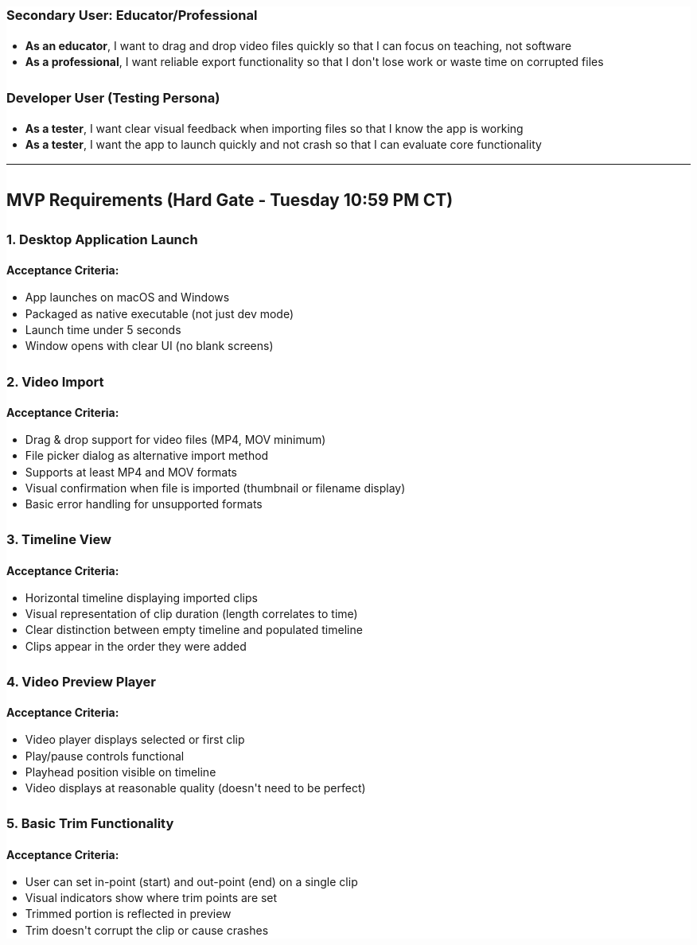 ### Secondary User: Educator/Professional
- **As an educator**, I want to drag and drop video files quickly so that I can focus on teaching, not software
- **As a professional**, I want reliable export functionality so that I don't lose work or waste time on corrupted files

### Developer User (Testing Persona)
- **As a tester**, I want clear visual feedback when importing files so that I know the app is working
- **As a tester**, I want the app to launch quickly and not crash so that I can evaluate core functionality

---

## MVP Requirements (Hard Gate - Tuesday 10:59 PM CT)

### 1. Desktop Application Launch
**Acceptance Criteria:**
- App launches on macOS and Windows
- Packaged as native executable (not just dev mode)
- Launch time under 5 seconds
- Window opens with clear UI (no blank screens)

### 2. Video Import
**Acceptance Criteria:**
- Drag & drop support for video files (MP4, MOV minimum)
- File picker dialog as alternative import method
- Supports at least MP4 and MOV formats
- Visual confirmation when file is imported (thumbnail or filename display)
- Basic error handling for unsupported formats

### 3. Timeline View
**Acceptance Criteria:**
- Horizontal timeline displaying imported clips
- Visual representation of clip duration (length correlates to time)
- Clear distinction between empty timeline and populated timeline
- Clips appear in the order they were added

### 4. Video Preview Player
**Acceptance Criteria:**
- Video player displays selected or first clip
- Play/pause controls functional
- Playhead position visible on timeline
- Video displays at reasonable quality (doesn't need to be perfect)

### 5. Basic Trim Functionality
**Acceptance Criteria:**
- User can set in-point (start) and out-point (end) on a single clip
- Visual indicators show where trim points are set
- Trimmed portion is reflected in preview
- Trim doesn't corrupt the clip or cause crashes
